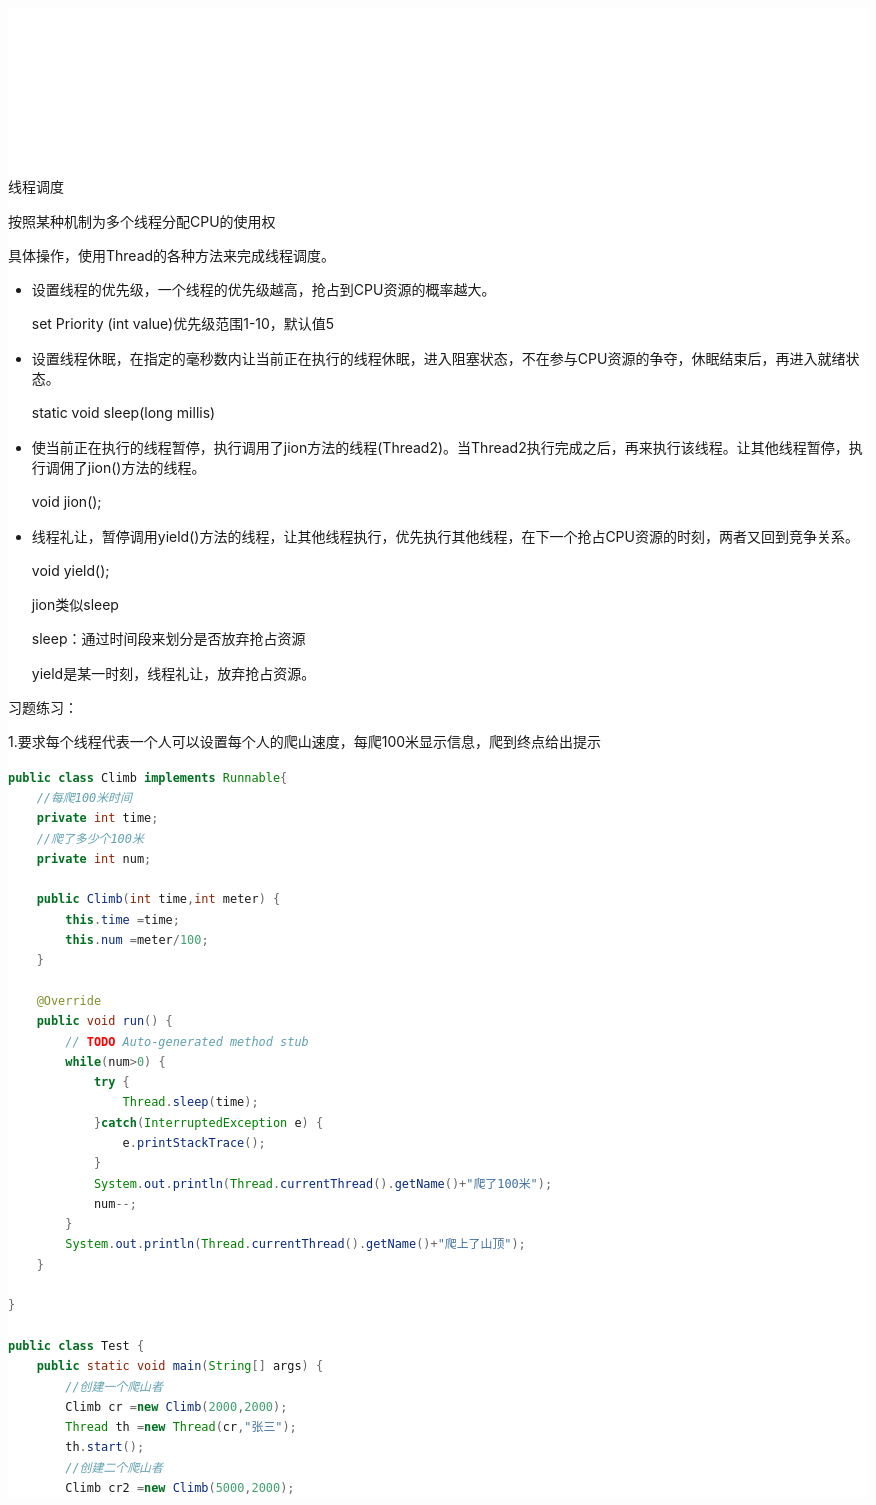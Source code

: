 ![image-20240125230832170](E:\Topora\JavaSE.md)

线程调度

按照某种机制为多个线程分配CPU的使用权

具体操作，使用Thread的各种方法来完成线程调度。

* 设置线程的优先级，一个线程的优先级越高，抢占到CPU资源的概率越大。

  set Priority (int value)优先级范围1-10，默认值5

* 设置线程休眠，在指定的毫秒数内让当前正在执行的线程休眠，进入阻塞状态，不在参与CPU资源的争夺，休眠结束后，再进入就绪状态。

  static void sleep(long millis)

* 使当前正在执行的线程暂停，执行调用了jion方法的线程(Thread2)。当Thread2执行完成之后，再来执行该线程。让其他线程暂停，执行调佣了jion()方法的线程。

  void jion();

* 线程礼让，暂停调用yield()方法的线程，让其他线程执行，优先执行其他线程，在下一个抢占CPU资源的时刻，两者又回到竞争关系。

  void yield();

  jion类似sleep

  sleep：通过时间段来划分是否放弃抢占资源

  yield是某一时刻，线程礼让，放弃抢占资源。

习题练习：

1.要求每个线程代表一个人可以设置每个人的爬山速度，每爬100米显示信息，爬到终点给出提示

```java 
public class Climb implements Runnable{
	//每爬100米时间
	private int time;
	//爬了多少个100米
	private int num;
	
	public Climb(int time,int meter) {
		this.time =time;
		this.num =meter/100;
	}
	
	@Override
	public void run() {
		// TODO Auto-generated method stub
		while(num>0) {
			try {
				Thread.sleep(time);
			}catch(InterruptedException e) {
				e.printStackTrace();
			}
			System.out.println(Thread.currentThread().getName()+"爬了100米");
			num--;
		}
		System.out.println(Thread.currentThread().getName()+"爬上了山顶");
	}

}

public class Test {
	public static void main(String[] args) {
		//创建一个爬山者
		Climb cr =new Climb(2000,2000);
		Thread th =new Thread(cr,"张三");
		th.start();
		//创建二个爬山者
		Climb cr2 =new Climb(5000,2000);
```